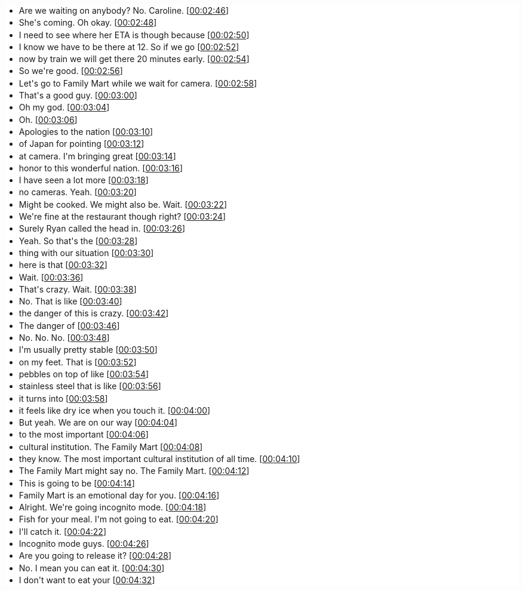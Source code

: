 *  Are we waiting on anybody? No. Caroline. [[00:02:46](https://www.youtube.com/watch?v=SwepwZN22XM&t=166.0s)]
*  She's coming. Oh okay. [[00:02:48](https://www.youtube.com/watch?v=SwepwZN22XM&t=168.0s)]
*  I need to see where her ETA is though because [[00:02:50](https://www.youtube.com/watch?v=SwepwZN22XM&t=170.0s)]
*  I know we have to be there at 12. So if we go [[00:02:52](https://www.youtube.com/watch?v=SwepwZN22XM&t=172.0s)]
*  now by train we will get there 20 minutes early. [[00:02:54](https://www.youtube.com/watch?v=SwepwZN22XM&t=174.0s)]
*  So we're good. [[00:02:56](https://www.youtube.com/watch?v=SwepwZN22XM&t=176.0s)]
*  Let's go to Family Mart while we wait for camera. [[00:02:58](https://www.youtube.com/watch?v=SwepwZN22XM&t=178.0s)]
*  That's a good guy. [[00:03:00](https://www.youtube.com/watch?v=SwepwZN22XM&t=180.0s)]
*  Oh my god. [[00:03:04](https://www.youtube.com/watch?v=SwepwZN22XM&t=184.0s)]
*  Oh. [[00:03:06](https://www.youtube.com/watch?v=SwepwZN22XM&t=186.0s)]
*  Apologies to the nation [[00:03:10](https://www.youtube.com/watch?v=SwepwZN22XM&t=190.0s)]
*  of Japan for pointing [[00:03:12](https://www.youtube.com/watch?v=SwepwZN22XM&t=192.0s)]
*  at camera. I'm bringing great [[00:03:14](https://www.youtube.com/watch?v=SwepwZN22XM&t=194.0s)]
*  honor to this wonderful nation. [[00:03:16](https://www.youtube.com/watch?v=SwepwZN22XM&t=196.0s)]
*  I have seen a lot more [[00:03:18](https://www.youtube.com/watch?v=SwepwZN22XM&t=198.0s)]
*  no cameras. Yeah. [[00:03:20](https://www.youtube.com/watch?v=SwepwZN22XM&t=200.0s)]
*  Might be cooked. We might also be. Wait. [[00:03:22](https://www.youtube.com/watch?v=SwepwZN22XM&t=202.0s)]
*  We're fine at the restaurant though right? [[00:03:24](https://www.youtube.com/watch?v=SwepwZN22XM&t=204.0s)]
*  Surely Ryan called the head in. [[00:03:26](https://www.youtube.com/watch?v=SwepwZN22XM&t=206.0s)]
*  Yeah. So that's the [[00:03:28](https://www.youtube.com/watch?v=SwepwZN22XM&t=208.0s)]
*  thing with our situation [[00:03:30](https://www.youtube.com/watch?v=SwepwZN22XM&t=210.0s)]
*  here is that [[00:03:32](https://www.youtube.com/watch?v=SwepwZN22XM&t=212.0s)]
*  Wait. [[00:03:36](https://www.youtube.com/watch?v=SwepwZN22XM&t=216.0s)]
*  That's crazy. Wait. [[00:03:38](https://www.youtube.com/watch?v=SwepwZN22XM&t=218.0s)]
*  No. That is like [[00:03:40](https://www.youtube.com/watch?v=SwepwZN22XM&t=220.0s)]
*  the danger of this is crazy. [[00:03:42](https://www.youtube.com/watch?v=SwepwZN22XM&t=222.0s)]
*  The danger of [[00:03:46](https://www.youtube.com/watch?v=SwepwZN22XM&t=226.0s)]
*  No. No. No. [[00:03:48](https://www.youtube.com/watch?v=SwepwZN22XM&t=228.0s)]
*  I'm usually pretty stable [[00:03:50](https://www.youtube.com/watch?v=SwepwZN22XM&t=230.0s)]
*  on my feet. That is [[00:03:52](https://www.youtube.com/watch?v=SwepwZN22XM&t=232.0s)]
*  pebbles on top of like [[00:03:54](https://www.youtube.com/watch?v=SwepwZN22XM&t=234.0s)]
*  stainless steel that is like [[00:03:56](https://www.youtube.com/watch?v=SwepwZN22XM&t=236.0s)]
*  it turns into [[00:03:58](https://www.youtube.com/watch?v=SwepwZN22XM&t=238.0s)]
*  it feels like dry ice when you touch it. [[00:04:00](https://www.youtube.com/watch?v=SwepwZN22XM&t=240.0s)]
*  But yeah. We are on our way [[00:04:04](https://www.youtube.com/watch?v=SwepwZN22XM&t=244.0s)]
*  to the most important [[00:04:06](https://www.youtube.com/watch?v=SwepwZN22XM&t=246.0s)]
*  cultural institution. The Family Mart [[00:04:08](https://www.youtube.com/watch?v=SwepwZN22XM&t=248.0s)]
*  they know. The most important cultural institution of all time. [[00:04:10](https://www.youtube.com/watch?v=SwepwZN22XM&t=250.0s)]
*  The Family Mart might say no. The Family Mart. [[00:04:12](https://www.youtube.com/watch?v=SwepwZN22XM&t=252.0s)]
*  This is going to be [[00:04:14](https://www.youtube.com/watch?v=SwepwZN22XM&t=254.0s)]
*  Family Mart is an emotional day for you. [[00:04:16](https://www.youtube.com/watch?v=SwepwZN22XM&t=256.0s)]
*  Alright. We're going incognito mode. [[00:04:18](https://www.youtube.com/watch?v=SwepwZN22XM&t=258.0s)]
*  Fish for your meal. I'm not going to eat. [[00:04:20](https://www.youtube.com/watch?v=SwepwZN22XM&t=260.0s)]
*  I'll catch it. [[00:04:22](https://www.youtube.com/watch?v=SwepwZN22XM&t=262.0s)]
*  Incognito mode guys. [[00:04:26](https://www.youtube.com/watch?v=SwepwZN22XM&t=266.0s)]
*  Are you going to release it? [[00:04:28](https://www.youtube.com/watch?v=SwepwZN22XM&t=268.0s)]
*  No. I mean you can eat it. [[00:04:30](https://www.youtube.com/watch?v=SwepwZN22XM&t=270.0s)]
*  I don't want to eat your [[00:04:32](https://www.youtube.com/watch?v=SwepwZN22XM&t=272.0s)]